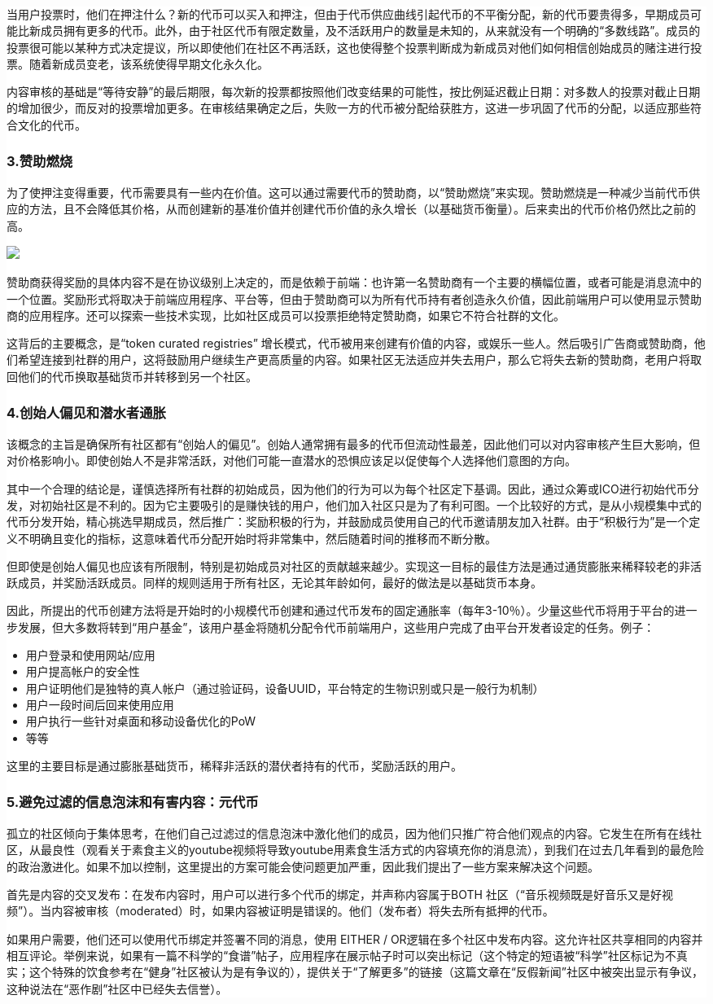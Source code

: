 当用户投票时，他们在押注什么？新的代币可以买入和押注，但由于代币供应曲线引起代币的不平衡分配，新的代币要贵得多，早期成员可能比新成员拥有更多的代币。此外，由于社区代币有限定数量，及不活跃用户的数量是未知的，从来就没有一个明确的“多数线路”。成员的投票很可能以某种方式决定提议，所以即使他们在社区不再活跃，这也使得整个投票判断成为新成员对他们如何相信创始成员的赌注进行投票。随着新成员变老，该系统使得早期文化永久化。

内容审核的基础是“等待安静”的最后期限，每次新的投票都按照他们改变结果的可能性，按比例延迟截止日期：对多数人的投票对截止日期的增加很少，而反对的​​投票增加更多。在审核结果确定之后，失败一方的代币被分配给获胜方，这进一步巩固了代币的分配，以适应那些符合文化的代币。

### 3.赞助燃烧

为了使押注变得重要，代币需要具有一些内在价值。这可以通过需要代币的赞助商，以“赞助燃烧”来实现。赞助燃烧是一种减少当前代币供应的方法，且不会降低其价格，从而创建新的基准价值并创建代币价值的永久增长（以基础货币衡量）。后来卖出的代币价格仍然比之前的高。

![](https://docs.google.com/drawings/d/sgI3FT9ngiwCpbZluCg5y-g/image?parent=10JfZ-6TC48lDqhJh_lGqIBu5KgcuHHYwdd0vo1pD59Y&rev=1&h=347&w=528&ac=1)

赞助商获得奖励的具体内容不是在协议级别上决定的，而是依赖于前端：也许第一名赞助商有一个主要的横幅位置，或者可能是消息流中的一个位置。奖励形式将取决于前端应用程序、平台等，但由于赞助商可以为所有代币持有者创造永久价值，因此前端用户可以使用显示赞助商的应用程序。还可以探索一些技术实现，比如社区成员可以投票拒绝特定赞助商，如果它不符合社群的文化。

这背后的主要概念，是“token curated registries” 增长模式，代币被用来创建有价值的内容，或娱乐一些人。然后吸引广告商或赞助商，他们希望连接到社群的用户，这将鼓励用户继续生产更高质量的内容。如果社区无法适应并失去用户，那么它将失去新的赞助商，老用户将取回他们的代币换取基础货币并转移到另一个社区。

### 4.创始人偏见和潜水者通胀

该概念的主旨是确保所有社区都有“创始人的偏见”。创始人通常拥有最多的代币但流动性最差，因此他们可以对内容审核产生巨大影响，但对价格影响小。即使创始人不是非常活跃，对他们可能一直潜水的恐惧应该足以促使每个人选择他们意图的方向。

其中一个合理的结论是，谨慎选择所有社群的初始成员，因为他们的行为可以为每个社区定下基调。因此，通过众筹或ICO进行初始代币分发，对初始社区是不利的。因为它主要吸引的是赚快钱的用户，他们加入社区只是为了有利可图。一个比较好的方式，是从小规模集中式的代币分发开始，精心挑选早期成员，然后推广：奖励积极的行为，并鼓励成员使用自己的代币邀请朋友加入社群。由于“积极行为”是一个定义不明确且变化的指标，这意味着代币分配开始时将非常集中，然后随着时间的推移而不断分散。

但即使是创始人偏见也应该有所限制，特别是初始成员对社区的贡献越来越少。实现这一目标的最佳方法是通过通货膨胀来稀释较老的非活跃成员，并奖励活跃成员。同样的规则适用于所有社区，无论其年龄如何，最好的做法是以基础货币本身。

因此，所提出的代币创建方法将是开始时的小规模代币创建和通过代币发布的固定通胀率（每年3-10％）。少量这些代币将用于平台的进一步发展，但大多数将转到“用户基金”，该用户基金将随机分配令代币前端用户，这些用户完成了由平台开发者设定的任务。例子：

* 用户登录和使用网站/应用
* 用户提高帐户的安全性
* 用户证明他们是独特的真人帐户（通过验证码，设备UUID，平台特定的生物识别或只是一般行为机制）
* 用户一段时间后回来使用应用
* 用户执行一些针对桌面和移动设备优化的PoW
* 等等

这里的主要目标是通过膨胀基础货币，稀释非活跃的潜伏者持有的代币，奖励活跃的用户。

### 5.避免过滤的信息泡沫和有害内容：元代币

孤立的社区倾向于集体思考，在他们自己过滤过的信息泡沫中激化他们的成员，因为他们只推广符合他们观点的内容。它发生在所有在线社区，从最良性（观看关于素食主义的youtube视频将导致youtube用素食生活方式的内容填充你的消息流），到我们在过去几年看到的最危险的政治激进化。如果不加以控制，这里提出的方案可能会使问题更加严重，因此我们提出了一些方案来解决这个问题。

首先是内容的交叉发布：在发布内容时，用户可以进行多个代币的绑定，并声称内容属于BOTH 社区（“音乐视频既是好音乐又是好视频”）。当内容被审核（moderated）时，如果内容被证明是错误的。他们（发布者）将失去所有抵押的代币。

如果用户需要，他们还可以使用代币绑定并签署不同的消息，使用 EITHER / OR逻辑在多个社区中发布内容。这允许社区共享相同的内容并相互评论。举例来说，如果有一篇不科学的“食谱”帖子，应用程序在展示帖子时可以突出标记（这个特定的短语被“科学”社区标记为不真实；这个特殊的饮食参考在“健身”社区被认为是有争议的），提供关于“了解更多”的链接（这篇文章在“反假新闻”社区中被突出显示有争议，这种说法在“恶作剧”社区中已经失去信誉）。
